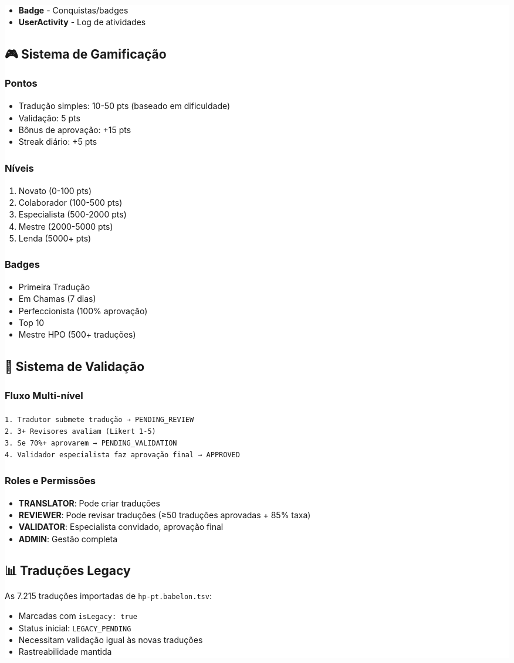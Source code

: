- **Badge** - Conquistas/badges
- **UserActivity** - Log de atividades

## 🎮 Sistema de Gamificação

### Pontos
- Tradução simples: 10-50 pts (baseado em dificuldade)
- Validação: 5 pts
- Bônus de aprovação: +15 pts
- Streak diário: +5 pts

### Níveis
1. Novato (0-100 pts)
2. Colaborador (100-500 pts)
3. Especialista (500-2000 pts)
4. Mestre (2000-5000 pts)
5. Lenda (5000+ pts)

### Badges
- Primeira Tradução
- Em Chamas (7 dias)
- Perfeccionista (100% aprovação)
- Top 10
- Mestre HPO (500+ traduções)

## 🔐 Sistema de Validação

### Fluxo Multi-nível

```
1. Tradutor submete tradução → PENDING_REVIEW
2. 3+ Revisores avaliam (Likert 1-5)
3. Se 70%+ aprovarem → PENDING_VALIDATION
4. Validador especialista faz aprovação final → APPROVED
```

### Roles e Permissões

- **TRANSLATOR**: Pode criar traduções
- **REVIEWER**: Pode revisar traduções (≥50 traduções aprovadas + 85% taxa)
- **VALIDATOR**: Especialista convidado, aprovação final
- **ADMIN**: Gestão completa

## 📊 Traduções Legacy

As 7.215 traduções importadas de `hp-pt.babelon.tsv`:
- Marcadas com `isLegacy: true`
- Status inicial: `LEGACY_PENDING`
- Necessitam validação igual às novas traduções
- Rastreabilidade mantida
